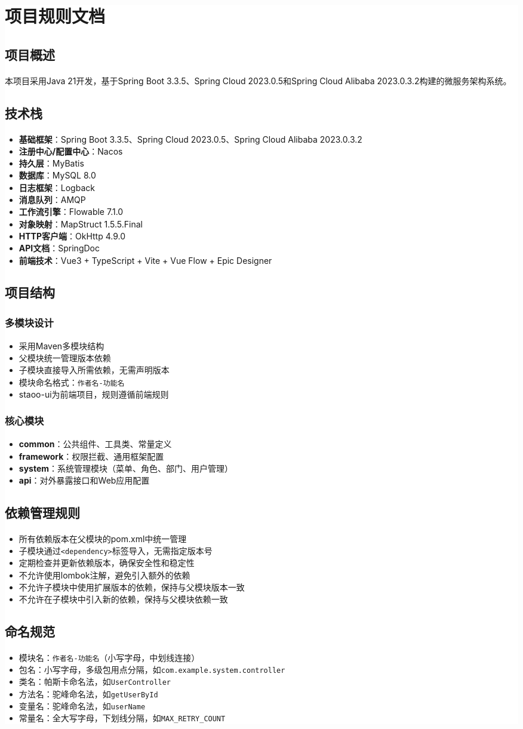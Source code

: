 # 项目规则文档

## 项目概述
本项目采用Java 21开发，基于Spring Boot 3.3.5、Spring Cloud 2023.0.5和Spring Cloud Alibaba 2023.0.3.2构建的微服务架构系统。

## 技术栈
- **基础框架**：Spring Boot 3.3.5、Spring Cloud 2023.0.5、Spring Cloud Alibaba 2023.0.3.2
- **注册中心/配置中心**：Nacos
- **持久层**：MyBatis
- **数据库**：MySQL 8.0
- **日志框架**：Logback
- **消息队列**：AMQP
- **工作流引擎**：Flowable 7.1.0
- **对象映射**：MapStruct 1.5.5.Final
- **HTTP客户端**：OkHttp 4.9.0
- **API文档**：SpringDoc
- **前端技术**：Vue3 + TypeScript + Vite + Vue Flow + Epic Designer

## 项目结构
### 多模块设计
- 采用Maven多模块结构
- 父模块统一管理版本依赖
- 子模块直接导入所需依赖，无需声明版本
- 模块命名格式：`作者名-功能名`
- staoo-ui为前端项目，规则遵循前端规则

### 核心模块
- **common**：公共组件、工具类、常量定义
- **framework**：权限拦截、通用框架配置
- **system**：系统管理模块（菜单、角色、部门、用户管理）
- **api**：对外暴露接口和Web应用配置

## 依赖管理规则
- 所有依赖版本在父模块的pom.xml中统一管理
- 子模块通过`<dependency>`标签导入，无需指定版本号
- 定期检查并更新依赖版本，确保安全性和稳定性
- 不允许使用lombok注解，避免引入额外的依赖
- 不允许子模块中使用扩展版本的依赖，保持与父模块版本一致
- 不允许在子模块中引入新的依赖，保持与父模块依赖一致

## 命名规范
- 模块名：`作者名-功能名`（小写字母，中划线连接）
- 包名：小写字母，多级包用点分隔，如`com.example.system.controller`
- 类名：帕斯卡命名法，如`UserController`
- 方法名：驼峰命名法，如`getUserById`
- 变量名：驼峰命名法，如`userName`
- 常量名：全大写字母，下划线分隔，如`MAX_RETRY_COUNT`
